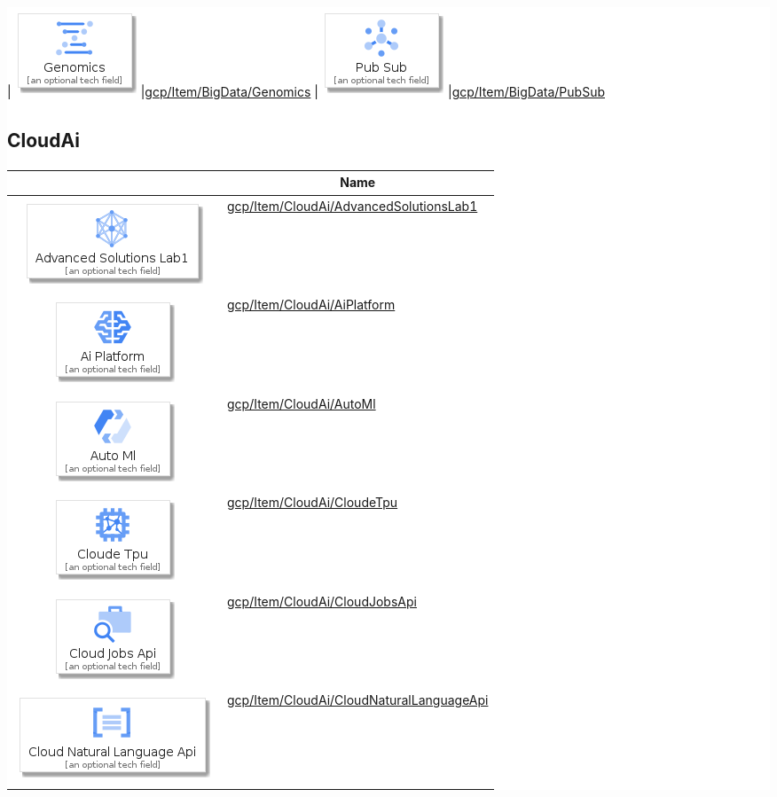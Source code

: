 |![Genomics](../gcp/Item/BigData/Genomics.element.png)|[gcp/Item/BigData/Genomics](../gcp/Item/BigData/Genomics.md)
|![PubSub](../gcp/Item/BigData/PubSub.element.png)|[gcp/Item/BigData/PubSub](../gcp/Item/BigData/PubSub.md)

<span id="family-cloudai"></span>
## CloudAi

| |Name|
|:---:|---|
|![AdvancedSolutionsLab1](../gcp/Item/CloudAi/AdvancedSolutionsLab1.element.png)|[gcp/Item/CloudAi/AdvancedSolutionsLab1](../gcp/Item/CloudAi/AdvancedSolutionsLab1.md)
|![AiPlatform](../gcp/Item/CloudAi/AiPlatform.element.png)|[gcp/Item/CloudAi/AiPlatform](../gcp/Item/CloudAi/AiPlatform.md)
|![AutoMl](../gcp/Item/CloudAi/AutoMl.element.png)|[gcp/Item/CloudAi/AutoMl](../gcp/Item/CloudAi/AutoMl.md)
|![CloudeTpu](../gcp/Item/CloudAi/CloudeTpu.element.png)|[gcp/Item/CloudAi/CloudeTpu](../gcp/Item/CloudAi/CloudeTpu.md)
|![CloudJobsApi](../gcp/Item/CloudAi/CloudJobsApi.element.png)|[gcp/Item/CloudAi/CloudJobsApi](../gcp/Item/CloudAi/CloudJobsApi.md)
|![CloudNaturalLanguageApi](../gcp/Item/CloudAi/CloudNaturalLanguageApi.element.png)|[gcp/Item/CloudAi/CloudNaturalLanguageApi](../gcp/Item/CloudAi/CloudNaturalLanguageApi.md)